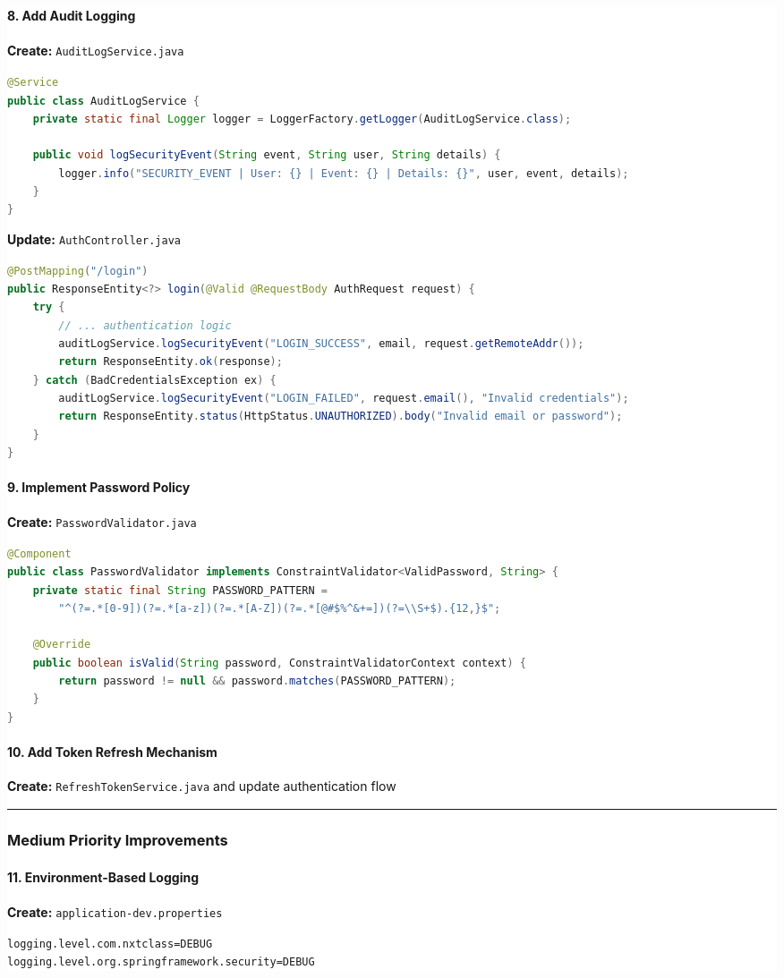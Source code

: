 #### 8. Add Audit Logging
**Create:** `AuditLogService.java`
```java
@Service
public class AuditLogService {
    private static final Logger logger = LoggerFactory.getLogger(AuditLogService.class);
    
    public void logSecurityEvent(String event, String user, String details) {
        logger.info("SECURITY_EVENT | User: {} | Event: {} | Details: {}", user, event, details);
    }
}
```

**Update:** `AuthController.java`
```java
@PostMapping("/login")
public ResponseEntity<?> login(@Valid @RequestBody AuthRequest request) {
    try {
        // ... authentication logic
        auditLogService.logSecurityEvent("LOGIN_SUCCESS", email, request.getRemoteAddr());
        return ResponseEntity.ok(response);
    } catch (BadCredentialsException ex) {
        auditLogService.logSecurityEvent("LOGIN_FAILED", request.email(), "Invalid credentials");
        return ResponseEntity.status(HttpStatus.UNAUTHORIZED).body("Invalid email or password");
    }
}
```

#### 9. Implement Password Policy
**Create:** `PasswordValidator.java`
```java
@Component
public class PasswordValidator implements ConstraintValidator<ValidPassword, String> {
    private static final String PASSWORD_PATTERN = 
        "^(?=.*[0-9])(?=.*[a-z])(?=.*[A-Z])(?=.*[@#$%^&+=])(?=\\S+$).{12,}$";
    
    @Override
    public boolean isValid(String password, ConstraintValidatorContext context) {
        return password != null && password.matches(PASSWORD_PATTERN);
    }
}
```

#### 10. Add Token Refresh Mechanism
**Create:** `RefreshTokenService.java` and update authentication flow

---

### Medium Priority Improvements

#### 11. Environment-Based Logging
**Create:** `application-dev.properties`
```properties
logging.level.com.nxtclass=DEBUG
logging.level.org.springframework.security=DEBUG
```
